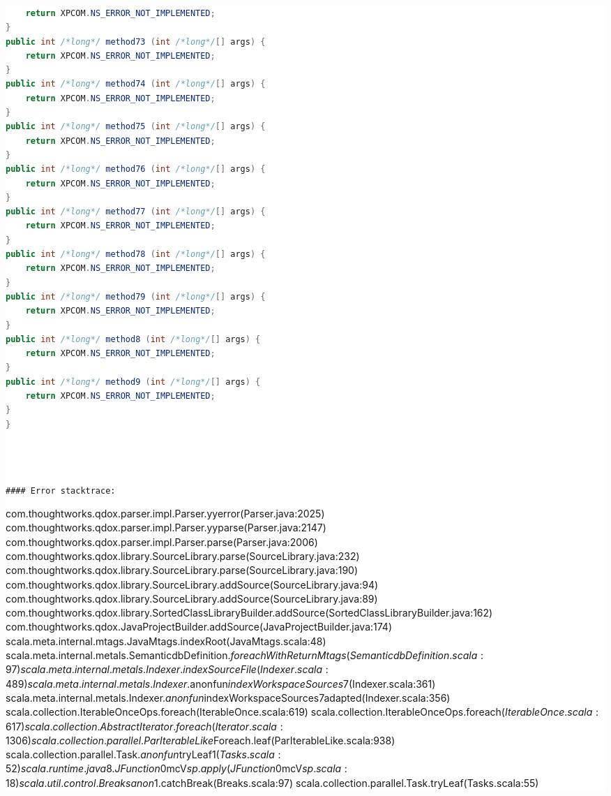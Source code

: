 ```java
	return XPCOM.NS_ERROR_NOT_IMPLEMENTED;
}
public int /*long*/ method73 (int /*long*/[] args) {
	return XPCOM.NS_ERROR_NOT_IMPLEMENTED;
}
public int /*long*/ method74 (int /*long*/[] args) {
	return XPCOM.NS_ERROR_NOT_IMPLEMENTED;
}
public int /*long*/ method75 (int /*long*/[] args) {
	return XPCOM.NS_ERROR_NOT_IMPLEMENTED;
}
public int /*long*/ method76 (int /*long*/[] args) {
	return XPCOM.NS_ERROR_NOT_IMPLEMENTED;
}
public int /*long*/ method77 (int /*long*/[] args) {
	return XPCOM.NS_ERROR_NOT_IMPLEMENTED;
}
public int /*long*/ method78 (int /*long*/[] args) {
	return XPCOM.NS_ERROR_NOT_IMPLEMENTED;
}
public int /*long*/ method79 (int /*long*/[] args) {
	return XPCOM.NS_ERROR_NOT_IMPLEMENTED;
}
public int /*long*/ method8 (int /*long*/[] args) {
	return XPCOM.NS_ERROR_NOT_IMPLEMENTED;
}
public int /*long*/ method9 (int /*long*/[] args) {
	return XPCOM.NS_ERROR_NOT_IMPLEMENTED;
}
}

```

```



#### Error stacktrace:

```
com.thoughtworks.qdox.parser.impl.Parser.yyerror(Parser.java:2025)
	com.thoughtworks.qdox.parser.impl.Parser.yyparse(Parser.java:2147)
	com.thoughtworks.qdox.parser.impl.Parser.parse(Parser.java:2006)
	com.thoughtworks.qdox.library.SourceLibrary.parse(SourceLibrary.java:232)
	com.thoughtworks.qdox.library.SourceLibrary.parse(SourceLibrary.java:190)
	com.thoughtworks.qdox.library.SourceLibrary.addSource(SourceLibrary.java:94)
	com.thoughtworks.qdox.library.SourceLibrary.addSource(SourceLibrary.java:89)
	com.thoughtworks.qdox.library.SortedClassLibraryBuilder.addSource(SortedClassLibraryBuilder.java:162)
	com.thoughtworks.qdox.JavaProjectBuilder.addSource(JavaProjectBuilder.java:174)
	scala.meta.internal.mtags.JavaMtags.indexRoot(JavaMtags.scala:48)
	scala.meta.internal.metals.SemanticdbDefinition$.foreachWithReturnMtags(SemanticdbDefinition.scala:97)
	scala.meta.internal.metals.Indexer.indexSourceFile(Indexer.scala:489)
	scala.meta.internal.metals.Indexer.$anonfun$indexWorkspaceSources$7(Indexer.scala:361)
	scala.meta.internal.metals.Indexer.$anonfun$indexWorkspaceSources$7$adapted(Indexer.scala:356)
	scala.collection.IterableOnceOps.foreach(IterableOnce.scala:619)
	scala.collection.IterableOnceOps.foreach$(IterableOnce.scala:617)
	scala.collection.AbstractIterator.foreach(Iterator.scala:1306)
	scala.collection.parallel.ParIterableLike$Foreach.leaf(ParIterableLike.scala:938)
	scala.collection.parallel.Task.$anonfun$tryLeaf$1(Tasks.scala:52)
	scala.runtime.java8.JFunction0$mcV$sp.apply(JFunction0$mcV$sp.scala:18)
	scala.util.control.Breaks$$anon$1.catchBreak(Breaks.scala:97)
	scala.collection.parallel.Task.tryLeaf(Tasks.scala:55)